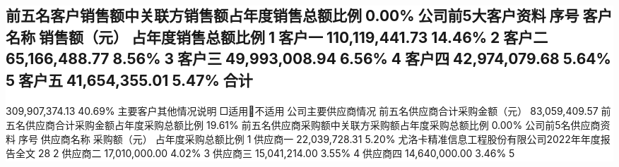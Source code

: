 前五名客户销售额中关联方销售额占年度销售总额比例
0.00%
公司前5大客户资料
序号
客户名称
销售额（元）
占年度销售总额比例
1
客户一
110,119,441.73
14.46%
2
客户二
65,166,488.77
8.56%
3
客户三
49,993,008.94
6.56%
4
客户四
42,974,079.68
5.64%
5
客户五
41,654,355.01
5.47%
合计
--
309,907,374.13
40.69%
主要客户其他情况说明
□适用不适用
公司主要供应商情况
前五名供应商合计采购金额（元）
83,059,409.57
前五名供应商合计采购金额占年度采购总额比例
19.61%
前五名供应商采购额中关联方采购额占年度采购总额比例
0.00%
公司前5名供应商资料
序号
供应商名称
采购额（元）
占年度采购总额比例
1
供应商一
22,039,728.31
5.20%
尤洛卡精准信息工程股份有限公司2022年年度报告全文
28
2
供应商二
17,010,000.00
4.02%
3
供应商三
15,041,214.00
3.55%
4
供应商四
14,640,000.00
3.46%
5